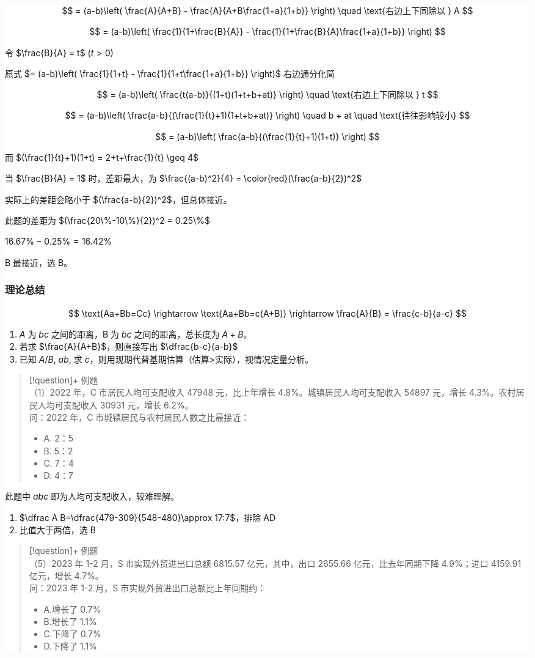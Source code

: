 $$
= (a-b)\left( \frac{A}{A+B} - \frac{A}{A+B\frac{1+a}{1+b}} \right) \quad \text{右边上下同除以 } A
$$

$$
= (a-b)\left( \frac{1}{1+\frac{B}{A}} - \frac{1}{1+\frac{B}{A}\frac{1+a}{1+b}} \right)
$$

令 $\frac{B}{A} = t$ ($t>0$)

原式 $= (a-b)\left( \frac{1}{1+t} - \frac{1}{1+t\frac{1+a}{1+b}} \right)$ 右边通分化简

$$
= (a-b)\left( \frac{t(a-b)}{(1+t)(1+t+b+at)} \right) \quad \text{右边上下同除以 } t
$$

$$
= (a-b)\left( \frac{a-b}{(\frac{1}{t}+1)(1+t+b+at)} \right) \quad b + at \quad \text{往往影响较小}
$$

$$
= (a-b)\left( \frac{a-b}{(\frac{1}{t}+1)(1+t)} \right)
$$

而 $(\frac{1}{t}+1)(1+t) = 2+t+\frac{1}{t} \geq 4$

当 $\frac{B}{A} = 1$ 时，差距最大，为 $\frac{(a-b)^2}{4} = \color{red}(\frac{a-b}{2})^2$

实际上的差距会略小于 $(\frac{a-b}{2})^2$，但总体接近。

此题的差距为 $(\frac{20\%-10\%}{2})^2 = 0.25\%$

$16.67\%-0.25\%=16.42\%$

B 最接近，选 B。

### 理论总结

$$
\text{Aa+Bb=Cc} \rightarrow \text{Aa+Bb=c(A+B)} \rightarrow \frac{A}{B} = \frac{c-b}{a-c}
$$
1. $A$ 为 $bc$ 之间的距离，B 为 $bc$ 之间的距离，总长度为 $A+B$。
2. 若求 $\frac{A}{A+B}$，则直接写出 $\dfrac{b-c}{a-b}$
3. 已知 $A/B,$ $ab$, 求 $c$，则用现期代替基期估算（估算>实际），视情况定量分析。

> [!question]+ 例题  
> （1）2022 年，C 市居民人均可支配收入 47948 元，比上年增长 4.8%。城镇居民人均可支配收入 54897 元，增长 4.3%。农村居民人均可支配收入 30931 元，增长 6.2%。  
> 问：2022 年，C 市城镇居民与农村居民人数之比最接近：  
>  
> - A. 2：5  
> - B. 5：2  
> - C. 7：4  
> - D. 4：7  

此题中 $abc$ 即为人均可支配收入，较难理解。
1.  $\dfrac A B=\dfrac{479-309}{548-480}\approx 17:7$，排除 AD
2. 比值大于两倍，选 B
> [!question]+ 例题  
> （5）2023 年 1-2 月，S 市实现外贸进出口总额 6815.57 亿元，其中，出口 2655.66 亿元，比去年同期下降 4.9%；进口 4159.91 亿元，增长 4.7%。  
> 问：2023 年 1-2 月，S 市实现外贸进出口总额比上年同期约：  
>  
> - A.增长了 0.7%  
> - B.增长了 1.1%  
> - C.下降了 0.7%  
> - D.下降了 1.1%  
